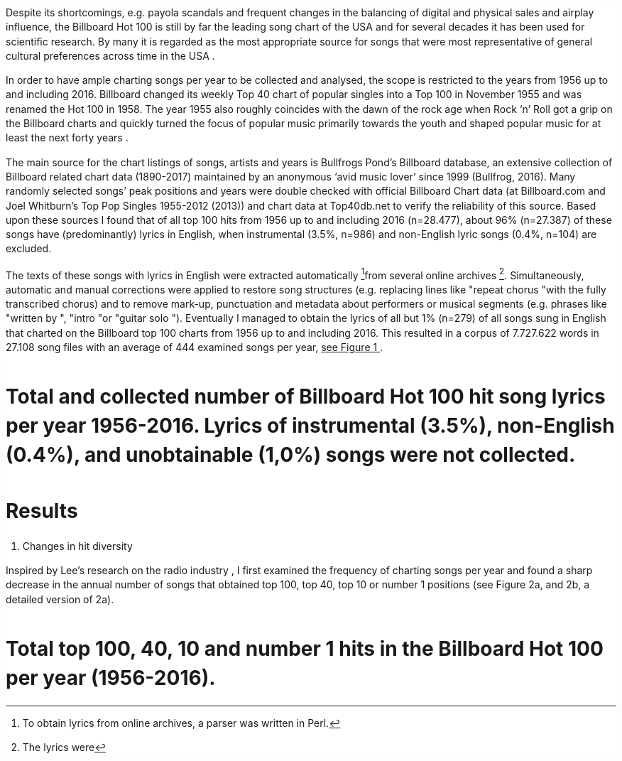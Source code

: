 Despite its shortcomings, e.g. payola scandals and frequent changes in the balancing of digital and physical sales and airplay influence, the Billboard Hot 100 is still by far the leading song chart of the USA and for several decades it has been used for scientific research. By many it is regarded as the most appropriate source for songs that were most representative of general cultural preferences across time in the USA . 

In order to have ample charting songs per year to be collected and analysed, the scope is restricted to the years from 1956 up to and including 2016. Billboard changed its weekly Top 40 chart of popular singles into a Top 100 in November 1955 and was renamed the Hot 100 in 1958. The year 1955 also roughly coincides with the dawn of the rock age when Rock ‘n’ Roll got a grip on the Billboard charts and quickly turned the focus of popular music primarily towards the youth and shaped popular music for at least the next forty years . 

The main source for the chart listings of songs, artists and years is Bullfrogs Pond’s Billboard database, an extensive collection of Billboard related chart data (1890-2017) maintained by an anonymous ‘avid music lover’ since 1999 (Bullfrog, 2016). Many randomly selected songs’ peak positions and years were double checked with official Billboard Chart data (at Billboard.com and Joel Whitburn’s Top Pop Singles 1955-2012 (2013)) and chart data at Top40db.net to verify the reliability of this source. Based upon these sources I found that of all top 100 hits from 1956 up to and including 2016 (n=28.477), about 96% (n=27.387) of these songs have (predominantly) lyrics in English, when instrumental (3.5%, n=986) and non-English lyric songs (0.4%, n=104) are excluded. 

The texts of these songs with lyrics in English were extracted automatically [^1]from several online archives [^2]. Simultaneously, automatic and manual corrections were applied to restore song structures (e.g. replacing lines like "repeat chorus "with the fully transcribed chorus) and to remove mark-up, punctuation and metadata about performers or musical segments (e.g. phrases like "written by ", "intro "or "guitar solo "). Eventually I managed to obtain the lyrics of all but 1% (n=279) of all songs sung in English that charted on the Billboard top 100 charts from 1956 up to and including 2016. This resulted in a corpus of 7.727.622 words in 27.108 song files with an average of 444 examined songs per year, [see Figure 1 ](#figure01). 


# Total and collected number of Billboard Hot 100 hit song lyrics per year 1956-2016. Lyrics of instrumental (3.5%), non-English (0.4%), and unobtainable (1,0%) songs were not collected. 



# Results 


1. Changes in hit diversity 

Inspired by Lee’s research on the radio industry , I first examined the frequency of charting songs per year and found a sharp decrease in the annual number of songs that obtained top 100, top 40, top 10 or number 1 positions (see Figure 2a, and 2b, a detailed version of 2a). 


# Total top 100, 40, 10 and number 1 hits in the Billboard Hot 100 per year (1956-2016). 



[^1]: To obtain lyrics from online archives, a parser was written in Perl.
[^2]: The lyrics were
[^3]: See Google Books Ngram Viewer:
[^4]: The number of